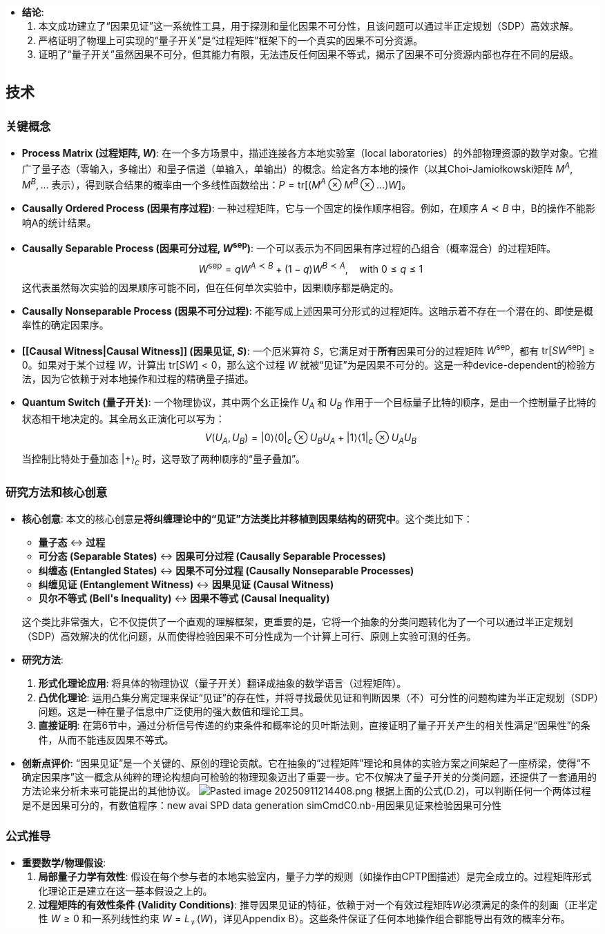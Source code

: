 - **结论**:
    1.  本文成功建立了“因果见证”这一系统性工具，用于探测和量化因果不可分性，且该问题可以通过半正定规划（SDP）高效求解。
    2.  严格证明了物理上可实现的“量子开关”是“过程矩阵”框架下的一个真实的因果不可分资源。
    3.  证明了“量子开关”虽然因果不可分，但其能力有限，无法违反任何因果不等式，揭示了因果不可分资源内部也存在不同的层级。

## 技术

### 关键概念
- **Process Matrix (过程矩阵, $W$)**: 在一个多方场景中，描述连接各方本地实验室（local laboratories）的外部物理资源的数学对象。它推广了量子态（零输入，多输出）和量子信道（单输入，单输出）的概念。给定各方本地的操作（以其Choi-Jamiołkowski矩阵 $M^A, M^B, ...$ 表示），得到联合结果的概率由一个多线性函数给出：$P = \text{tr}[(M^A \otimes M^B \otimes \dots)W]$。

- **Causally Ordered Process (因果有序过程)**: 一种过程矩阵，它与一个固定的操作顺序相容。例如，在顺序 $A \prec B$ 中，B的操作不能影响A的统计结果。

- **Causally Separable Process (因果可分过程, $W^{\text{sep}}$)**: 一个可以表示为不同因果有序过程的凸组合（概率混合）的过程矩阵。
  $$ W^{\text{sep}} = q W^{A \prec B} + (1-q) W^{B \prec A}, \quad \text{with } 0 \le q \le 1 $$
  这代表虽然每次实验的因果顺序可能不同，但在任何单次实验中，因果顺序都是确定的。

- **Causally Nonseparable Process (因果不可分过程)**: 不能写成上述因果可分形式的过程矩阵。这暗示着不存在一个潜在的、即使是概率性的确定因果序。

- **[[Causal Witness\|Causal Witness]] (因果见证, $S$)**: 一个厄米算符 $S$，它满足对于**所有**因果可分的过程矩阵 $W^{\text{sep}}$，都有 $\text{tr}[S W^{\text{sep}}] \ge 0$。如果对于某个过程 $W$，计算出 $\text{tr}[S W] < 0$，那么这个过程 $W$ 就被“见证”为是因果不可分的。这是一种device-dependent的检验方法，因为它依赖于对本地操作和过程的精确量子描述。

- **Quantum Switch (量子开关)**: 一个物理协议，其中两个幺正操作 $U_A$ 和 $U_B$ 作用于一个目标量子比特的顺序，是由一个控制量子比特的状态相干地决定的。其全局幺正演化可以写为：
  $$ V(U_A, U_B) = |0\rangle\langle0|_c \otimes U_B U_A + |1\rangle\langle1|_c \otimes U_A U_B $$
  当控制比特处于叠加态 $|+\rangle_c$ 时，这导致了两种顺序的“量子叠加”。

### 研究方法和核心创意
- **核心创意**: 本文的核心创意是**将纠缠理论中的“见证”方法类比并移植到因果结构的研究中**。这个类比如下：
  - **量子态** $\leftrightarrow$ **过程**
  - **可分态 (Separable States)** $\leftrightarrow$ **因果可分过程 (Causally Separable Processes)**
  - **纠缠态 (Entangled States)** $\leftrightarrow$ **因果不可分过程 (Causally Nonseparable Processes)**
  - **纠缠见证 (Entanglement Witness)** $\leftrightarrow$ **因果见证 (Causal Witness)**
  - **贝尔不等式 (Bell's Inequality)** $\leftrightarrow$ **因果不等式 (Causal Inequality)**

  这个类比非常强大，它不仅提供了一个直观的理解框架，更重要的是，它将一个抽象的分类问题转化为了一个可以通过半正定规划（SDP）高效解决的优化问题，从而使得检验因果不可分性成为一个计算上可行、原则上实验可测的任务。

- **研究方法**:
  1.  **形式化理论应用**: 将具体的物理协议（量子开关）翻译成抽象的数学语言（过程矩阵）。
  2.  **凸优化理论**: 运用凸集分离定理来保证“见证”的存在性，并将寻找最优见证和判断因果（不）可分性的问题构建为半正定规划（SDP）问题。这是一种在量子信息中广泛使用的强大数值和理论工具。
  3.  **直接证明**: 在第6节中，通过分析信号传递的约束条件和概率论的贝叶斯法则，直接证明了量子开关产生的相关性满足“因果性”的条件，从而不能违反因果不等式。

- **创新点评价**: “因果见证”是一个关键的、原创的理论贡献。它在抽象的“过程矩阵”理论和具体的实验方案之间架起了一座桥梁，使得“不确定因果序”这一概念从纯粹的理论构想向可检验的物理现象迈出了重要一步。它不仅解决了量子开关的分类问题，还提供了一套通用的方法论来分析未来可能提出的其他协议。
![Pasted image 20250911214408.png](/img/user/Pasted%20image%2020250911214408.png)
根据上面的公式(D.2)，可以判断任何一个两体过程是不是因果可分的，有数值程序：new avai SPD data generation simCmdC0.nb-用因果见证来检验因果可分性
### 公式推导
- **重要数学/物理假设**:
  1.  **局部量子力学有效性**: 假设在每个参与者的本地实验室内，量子力学的规则（如操作由CPTP图描述）是完全成立的。过程矩阵形式化理论正是建立在这一基本假设之上的。
  2.  **过程矩阵的有效性条件 (Validity Conditions)**: 推导因果见证的特征，依赖于对一个有效过程矩阵$W$必须满足的条件的刻画（正半定性 $W \ge 0$ 和一系列线性约束 $W = L_{\mathcal{V}}(W)$，详见Appendix B）。这些条件保证了任何本地操作组合都能导出有效的概率分布。
